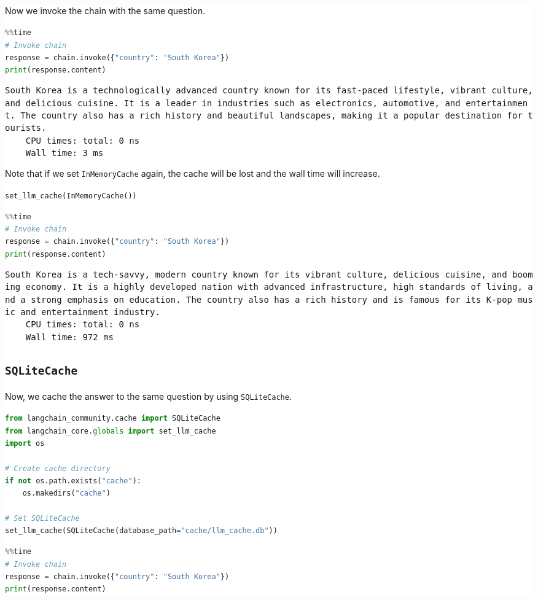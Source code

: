 Now we invoke the chain with the same question.

```python
%%time
# Invoke chain
response = chain.invoke({"country": "South Korea"})
print(response.content)
```

<pre class="custom">South Korea is a technologically advanced country known for its fast-paced lifestyle, vibrant culture, and delicious cuisine. It is a leader in industries such as electronics, automotive, and entertainment. The country also has a rich history and beautiful landscapes, making it a popular destination for tourists.
    CPU times: total: 0 ns
    Wall time: 3 ms
</pre>

Note that if we set ```InMemoryCache``` again, the cache will be lost and the wall time will increase.

```python
set_llm_cache(InMemoryCache())
```

```python
%%time
# Invoke chain
response = chain.invoke({"country": "South Korea"})
print(response.content)
```

<pre class="custom">South Korea is a tech-savvy, modern country known for its vibrant culture, delicious cuisine, and booming economy. It is a highly developed nation with advanced infrastructure, high standards of living, and a strong emphasis on education. The country also has a rich history and is famous for its K-pop music and entertainment industry.
    CPU times: total: 0 ns
    Wall time: 972 ms
</pre>

## ```SQLiteCache```
Now, we cache the answer to the same question by using ```SQLiteCache```.

```python
from langchain_community.cache import SQLiteCache
from langchain_core.globals import set_llm_cache
import os

# Create cache directory
if not os.path.exists("cache"):
    os.makedirs("cache")

# Set SQLiteCache
set_llm_cache(SQLiteCache(database_path="cache/llm_cache.db"))
```

```python
%%time
# Invoke chain
response = chain.invoke({"country": "South Korea"})
print(response.content)
```
